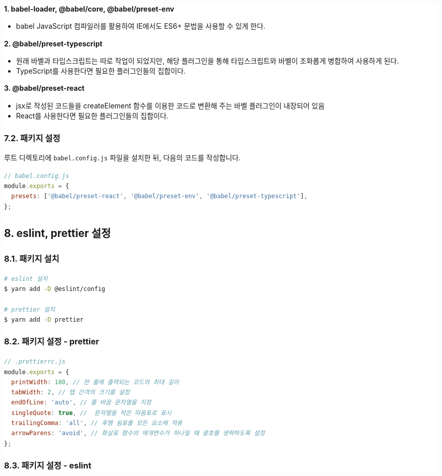 **1. babel-loader, @babel/core, @babel/preset-env**

- babel JavaScript 컴파일러를 활용하여 IE에서도 ES6+ 문법을 사용할 수 있게 한다.

**2. @babel/preset-typescript**

- 원래 바벨과 타입스크립트는 따로 작업이 되었지만,
  해당 플러그인을 통해 타입스크립트와 바벨이 조화롭게 병합하여 사용하게 된다.
- TypeScript를 사용한다면 필요한 플러그인들의 집합이다.

**3. @babel/preset-react**

- jsx로 작성된 코드들을 createElement 함수를 이용한 코드로 변환해 주는
  바벨 플러그인이 내장되어 있음
- React를 사용한다면 필요한 플러그인들의 집합이다.

### 7.2. 패키지 설정

루트 디렉토리에 `babel.config.js` 파일을 설치한 뒤, 다음의 코드를 작성합니다.

```js
// babel.config.js
module.exports = {
  presets: ['@babel/preset-react', '@babel/preset-env', '@babel/preset-typescript'],
};
```

## 8. eslint, prettier 설정

### 8.1. 패키지 설치

```bash
# eslint 설치
$ yarn add -D @eslint/config

# prettier 설치
$ yarn add -D prettier
```

### 8.2. 패키지 설정 - prettier

```js
// .prettierrc.js
module.exports = {
  printWidth: 180, // 한 줄에 출력되는 코드의 최대 길이
  tabWidth: 2, // 탭 간격의 크기를 설정
  endOfLine: 'auto', // 줄 바꿈 문자열을 지정
  singleQuote: true, //  문자열을 작은 따옴표로 표시
  trailingComma: 'all', // 후행 쉼표를 모든 요소에 적용
  arrowParens: 'avoid', // 화살표 함수의 매개변수가 하나일 때 괄호를 생략하도록 설정
};
```

### 8.3. 패키지 설정 - eslint
